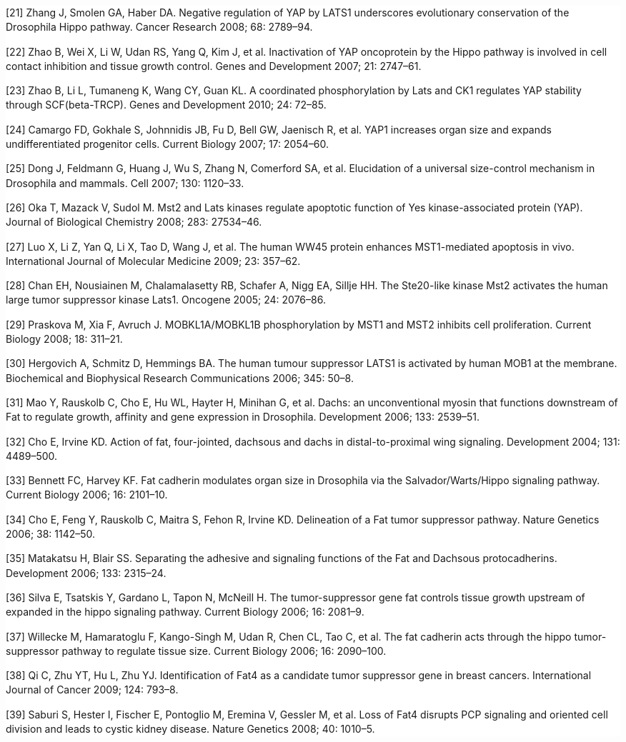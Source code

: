 [21] Zhang J, Smolen GA, Haber DA. Negative regulation of YAP by LATS1 underscores evolutionary conservation of the Drosophila Hippo pathway. Cancer Research 2008; 68: 2789–94.

[22] Zhao B, Wei X, Li W, Udan RS, Yang Q, Kim J, et al. Inactivation of YAP oncoprotein by the Hippo pathway is involved in cell contact inhibition and tissue growth control. Genes and Development 2007; 21: 2747–61.

[23] Zhao B, Li L, Tumaneng K, Wang CY, Guan KL. A coordinated phosphorylation by Lats and CK1 regulates YAP stability through SCF(beta-TRCP). Genes and Development 2010; 24: 72–85.

[24] Camargo FD, Gokhale S, Johnnidis JB, Fu D, Bell GW, Jaenisch R, et al. YAP1 increases organ size and expands undifferentiated progenitor cells. Current Biology 2007; 17: 2054–60.

[25] Dong J, Feldmann G, Huang J, Wu S, Zhang N, Comerford SA, et al. Elucidation of a universal size-control mechanism in Drosophila and mammals. Cell 2007; 130: 1120–33.

[26] Oka T, Mazack V, Sudol M. Mst2 and Lats kinases regulate apoptotic function of Yes kinase-associated protein (YAP). Journal of Biological Chemistry 2008; 283: 27534–46.

[27] Luo X, Li Z, Yan Q, Li X, Tao D, Wang J, et al. The human WW45 protein enhances MST1-mediated apoptosis in vivo. International Journal of Molecular Medicine 2009; 23: 357–62.

[28] Chan EH, Nousiainen M, Chalamalasetty RB, Schafer A, Nigg EA, Sillje HH. The Ste20-like kinase Mst2 activates the human large tumor suppressor kinase Lats1. Oncogene 2005; 24: 2076–86.

[29] Praskova M, Xia F, Avruch J. MOBKL1A/MOBKL1B phosphorylation by MST1 and MST2 inhibits cell proliferation. Current Biology 2008; 18: 311–21.

[30] Hergovich A, Schmitz D, Hemmings BA. The human tumour suppressor LATS1 is activated by human MOB1 at the membrane. Biochemical and Biophysical Research Communications 2006; 345: 50–8.

[31] Mao Y, Rauskolb C, Cho E, Hu WL, Hayter H, Minihan G, et al. Dachs: an unconventional myosin that functions downstream of Fat to regulate growth, affinity and gene expression in Drosophila. Development 2006; 133: 2539–51.

[32] Cho E, Irvine KD. Action of fat, four-jointed, dachsous and dachs in distal-to-proximal wing signaling. Development 2004; 131: 4489–500.

[33] Bennett FC, Harvey KF. Fat cadherin modulates organ size in Drosophila via the Salvador/Warts/Hippo signaling pathway. Current Biology 2006; 16: 2101–10.

[34] Cho E, Feng Y, Rauskolb C, Maitra S, Fehon R, Irvine KD. Delineation of a Fat tumor suppressor pathway. Nature Genetics 2006; 38: 1142–50.

[35] Matakatsu H, Blair SS. Separating the adhesive and signaling functions of the Fat and Dachsous protocadherins. Development 2006; 133: 2315–24.

[36] Silva E, Tsatskis Y, Gardano L, Tapon N, McNeill H. The tumor-suppressor gene fat controls tissue growth upstream of expanded in the hippo signaling pathway. Current Biology 2006; 16: 2081–9.

[37] Willecke M, Hamaratoglu F, Kango-Singh M, Udan R, Chen CL, Tao C, et al. The fat cadherin acts through the hippo tumor-suppressor pathway to regulate tissue size. Current Biology 2006; 16: 2090–100.

[38] Qi C, Zhu YT, Hu L, Zhu YJ. Identification of Fat4 as a candidate tumor suppressor gene in breast cancers. International Journal of Cancer 2009; 124: 793–8.

[39] Saburi S, Hester I, Fischer E, Pontoglio M, Eremina V, Gessler M, et al. Loss of Fat4 disrupts PCP signaling and oriented cell division and leads to cystic kidney disease. Nature Genetics 2008; 40: 1010–5.
